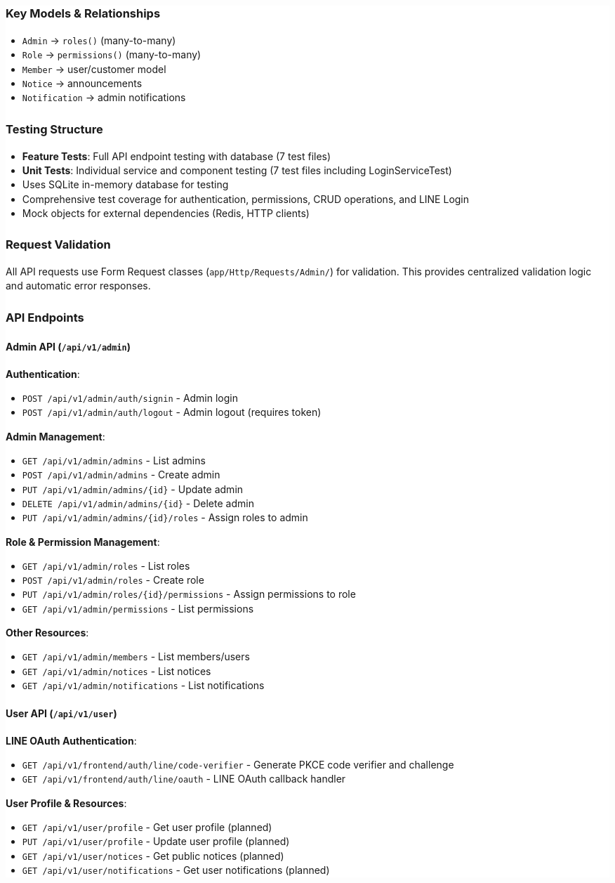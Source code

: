 ### Key Models & Relationships
- `Admin` → `roles()` (many-to-many)
- `Role` → `permissions()` (many-to-many) 
- `Member` → user/customer model
- `Notice` → announcements
- `Notification` → admin notifications

### Testing Structure
- **Feature Tests**: Full API endpoint testing with database (7 test files)
- **Unit Tests**: Individual service and component testing (7 test files including LoginServiceTest)
- Uses SQLite in-memory database for testing
- Comprehensive test coverage for authentication, permissions, CRUD operations, and LINE Login
- Mock objects for external dependencies (Redis, HTTP clients)

### Request Validation
All API requests use Form Request classes (`app/Http/Requests/Admin/`) for validation. This provides centralized validation logic and automatic error responses.

### API Endpoints

#### Admin API (`/api/v1/admin`)
**Authentication**:
- `POST /api/v1/admin/auth/signin` - Admin login
- `POST /api/v1/admin/auth/logout` - Admin logout (requires token)

**Admin Management**:
- `GET /api/v1/admin/admins` - List admins
- `POST /api/v1/admin/admins` - Create admin
- `PUT /api/v1/admin/admins/{id}` - Update admin
- `DELETE /api/v1/admin/admins/{id}` - Delete admin
- `PUT /api/v1/admin/admins/{id}/roles` - Assign roles to admin

**Role & Permission Management**:
- `GET /api/v1/admin/roles` - List roles
- `POST /api/v1/admin/roles` - Create role
- `PUT /api/v1/admin/roles/{id}/permissions` - Assign permissions to role
- `GET /api/v1/admin/permissions` - List permissions

**Other Resources**:
- `GET /api/v1/admin/members` - List members/users
- `GET /api/v1/admin/notices` - List notices
- `GET /api/v1/admin/notifications` - List notifications

#### User API (`/api/v1/user`)
**LINE OAuth Authentication**:
- `GET /api/v1/frontend/auth/line/code-verifier` - Generate PKCE code verifier and challenge
- `GET /api/v1/frontend/auth/line/oauth` - LINE OAuth callback handler

**User Profile & Resources**:
- `GET /api/v1/user/profile` - Get user profile (planned)
- `PUT /api/v1/user/profile` - Update user profile (planned)
- `GET /api/v1/user/notices` - Get public notices (planned)
- `GET /api/v1/user/notifications` - Get user notifications (planned)
